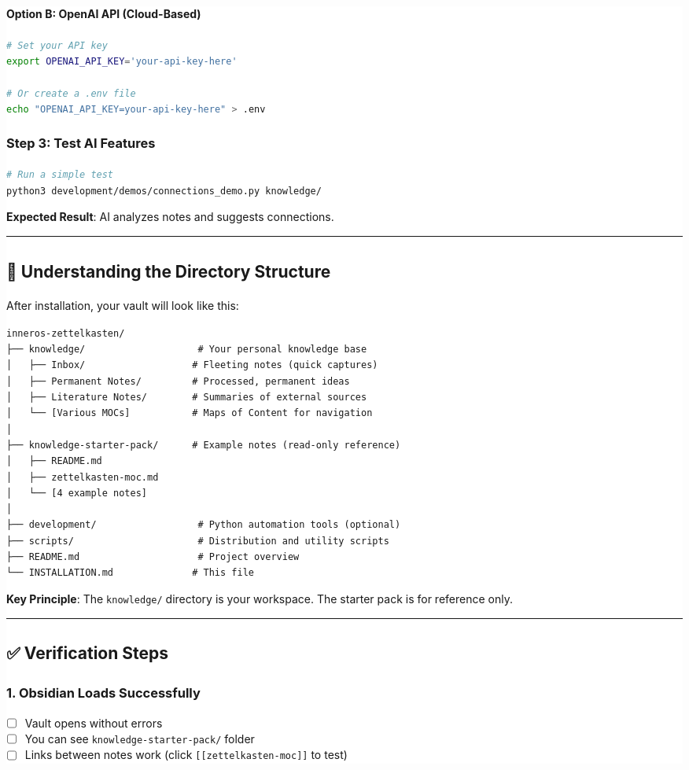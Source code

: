 #### **Option B: OpenAI API (Cloud-Based)**
```bash
# Set your API key
export OPENAI_API_KEY='your-api-key-here'

# Or create a .env file
echo "OPENAI_API_KEY=your-api-key-here" > .env
```

### **Step 3: Test AI Features**

```bash
# Run a simple test
python3 development/demos/connections_demo.py knowledge/
```

**Expected Result**: AI analyzes notes and suggests connections.

---

## 📁 Understanding the Directory Structure

After installation, your vault will look like this:

```
inneros-zettelkasten/
├── knowledge/                    # Your personal knowledge base
│   ├── Inbox/                   # Fleeting notes (quick captures)
│   ├── Permanent Notes/         # Processed, permanent ideas
│   ├── Literature Notes/        # Summaries of external sources
│   └── [Various MOCs]           # Maps of Content for navigation
│
├── knowledge-starter-pack/      # Example notes (read-only reference)
│   ├── README.md               
│   ├── zettelkasten-moc.md
│   └── [4 example notes]
│
├── development/                  # Python automation tools (optional)
├── scripts/                      # Distribution and utility scripts
├── README.md                     # Project overview
└── INSTALLATION.md              # This file
```

**Key Principle**: The `knowledge/` directory is your workspace. The starter pack is for reference only.

---

## ✅ Verification Steps

### **1. Obsidian Loads Successfully**
- [ ] Vault opens without errors
- [ ] You can see `knowledge-starter-pack/` folder
- [ ] Links between notes work (click `[[zettelkasten-moc]]` to test)
